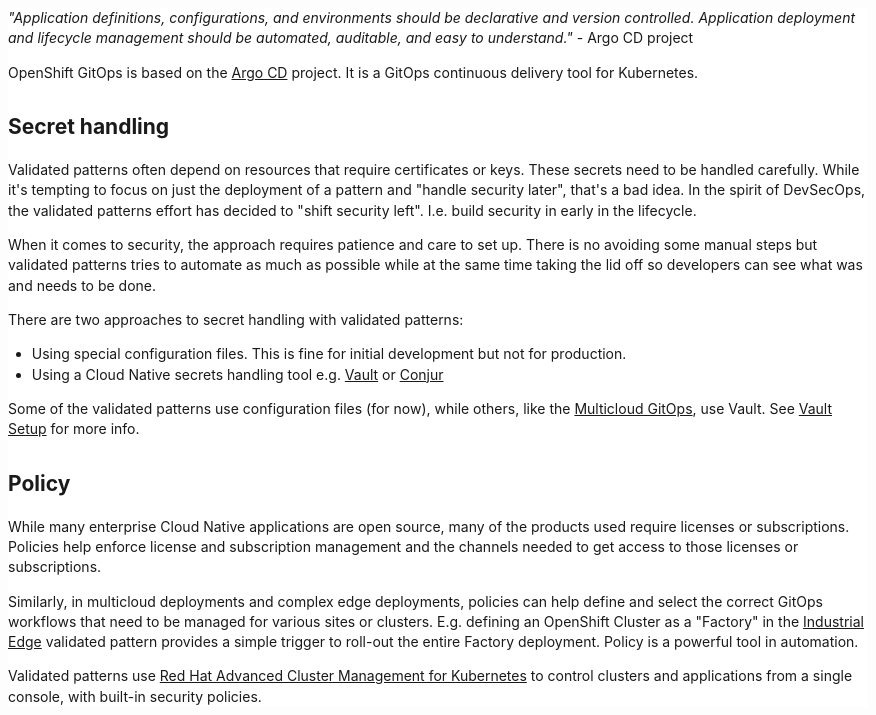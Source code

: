 *"Application definitions, configurations, and environments should be declarative and version controlled. Application deployment and lifecycle management should be automated, auditable, and easy to understand."*  - Argo CD project

OpenShift GitOps is based on the [Argo CD](https://argo-cd.readthedocs.io/en/stable/) project. It is a GitOps continuous delivery tool for Kubernetes.

## Secret handling

Validated patterns often depend on resources that require certificates or keys. These secrets need to be handled carefully. While it's tempting to focus on just the deployment of a pattern and "handle security later", that's a bad idea. In the spirit of DevSecOps, the validated patterns effort has decided to "shift security left". I.e. build security in early in the lifecycle.

When it comes to security, the approach requires patience and care to set up. There is no avoiding some manual steps but validated patterns tries to automate as much as possible while at the same time taking the lid off so developers can see what was and needs to be done.

There are two approaches to secret handling with validated patterns:

- Using special configuration files. This is fine for initial development but not for production.
- Using a Cloud Native secrets handling tool e.g. [Vault](https://www.vaultproject.io/docs/platform/k8s) or [Conjur](https://www.conjur.org/solutions/secrets-management/)

Some of the validated patterns use configuration files (for now), while others, like the [Multicloud GitOps](https://hybrid-cloud-patterns.io/multicloud-gitops/), use Vault. See [Vault Setup](https://hybrid-cloud-patterns.io/secrets/vault/) for more info.

## Policy

While many enterprise Cloud Native applications are open source, many of the products used require licenses or subscriptions. Policies help enforce license and subscription management and the channels needed to get access to those licenses or subscriptions.

Similarly, in multicloud deployments and complex edge deployments, policies can help define and select the correct GitOps workflows that need to be managed for various sites or clusters. E.g. defining an OpenShift Cluster as a "Factory" in the [Industrial Edge](https://hybrid-cloud-patterns.io/industrial-edge/factory/) validated pattern provides a simple trigger to roll-out the entire Factory deployment. Policy is a powerful tool in automation.

Validated patterns use [Red Hat Advanced Cluster Management for Kubernetes](https://www.redhat.com/en/technologies/management/advanced-cluster-management) to control clusters and applications from a single console, with built-in security policies.
